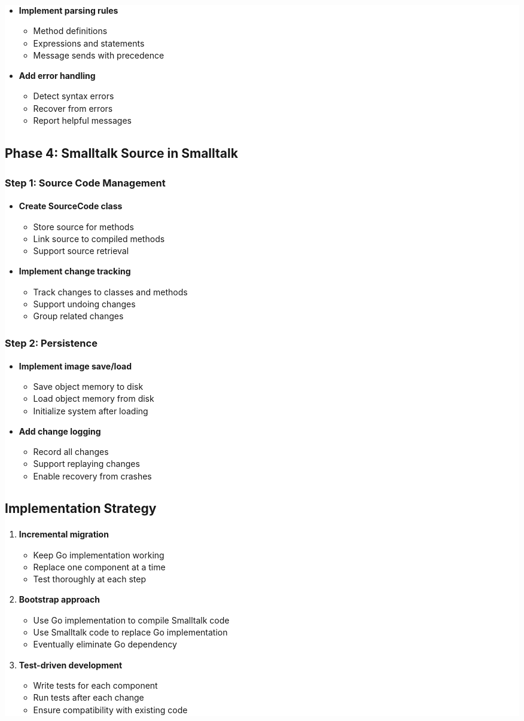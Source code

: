 - **Implement parsing rules**

  - Method definitions
  - Expressions and statements
  - Message sends with precedence

- **Add error handling**
  - Detect syntax errors
  - Recover from errors
  - Report helpful messages

## Phase 4: Smalltalk Source in Smalltalk

### Step 1: Source Code Management

- **Create SourceCode class**

  - Store source for methods
  - Link source to compiled methods
  - Support source retrieval

- **Implement change tracking**
  - Track changes to classes and methods
  - Support undoing changes
  - Group related changes

### Step 2: Persistence

- **Implement image save/load**

  - Save object memory to disk
  - Load object memory from disk
  - Initialize system after loading

- **Add change logging**
  - Record all changes
  - Support replaying changes
  - Enable recovery from crashes

## Implementation Strategy

1. **Incremental migration**

   - Keep Go implementation working
   - Replace one component at a time
   - Test thoroughly at each step

2. **Bootstrap approach**

   - Use Go implementation to compile Smalltalk code
   - Use Smalltalk code to replace Go implementation
   - Eventually eliminate Go dependency

3. **Test-driven development**
   - Write tests for each component
   - Run tests after each change
   - Ensure compatibility with existing code
